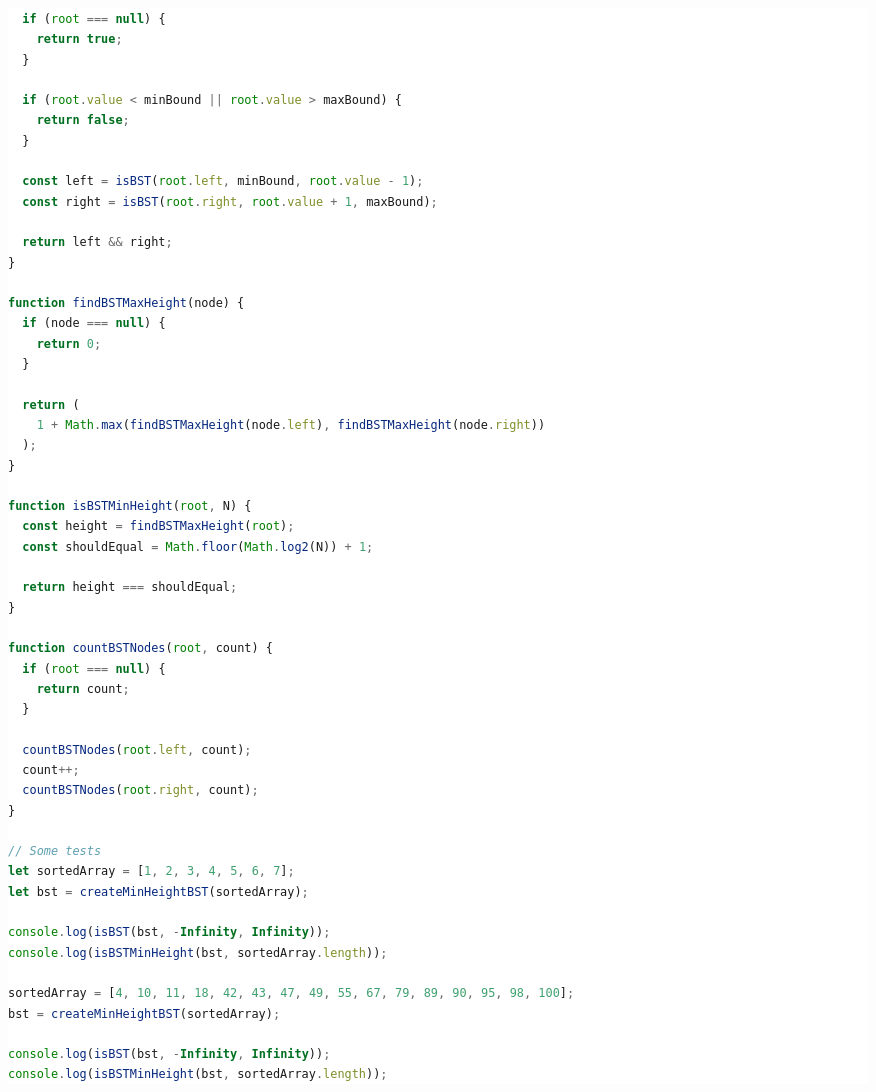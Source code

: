 ```javascript
  if (root === null) {
    return true;
  }

  if (root.value < minBound || root.value > maxBound) {
    return false;
  }

  const left = isBST(root.left, minBound, root.value - 1);
  const right = isBST(root.right, root.value + 1, maxBound);

  return left && right;
}

function findBSTMaxHeight(node) {
  if (node === null) {
    return 0;
  }

  return (
    1 + Math.max(findBSTMaxHeight(node.left), findBSTMaxHeight(node.right))
  );
}

function isBSTMinHeight(root, N) {
  const height = findBSTMaxHeight(root);
  const shouldEqual = Math.floor(Math.log2(N)) + 1;

  return height === shouldEqual;
}

function countBSTNodes(root, count) {
  if (root === null) {
    return count;
  }

  countBSTNodes(root.left, count);
  count++;
  countBSTNodes(root.right, count);
}

// Some tests
let sortedArray = [1, 2, 3, 4, 5, 6, 7];
let bst = createMinHeightBST(sortedArray);

console.log(isBST(bst, -Infinity, Infinity));
console.log(isBSTMinHeight(bst, sortedArray.length));

sortedArray = [4, 10, 11, 18, 42, 43, 47, 49, 55, 67, 79, 89, 90, 95, 98, 100];
bst = createMinHeightBST(sortedArray);

console.log(isBST(bst, -Infinity, Infinity));
console.log(isBSTMinHeight(bst, sortedArray.length));

```

